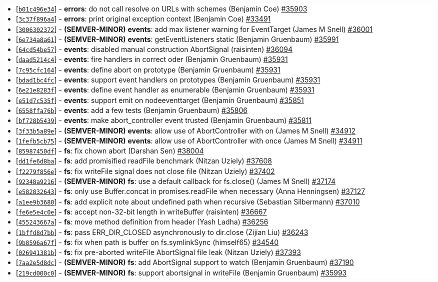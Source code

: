 * [[`b01c496e34`](https://github.com/nodejs/node/commit/b01c496e34)] - **errors**: do not call resolve on URLs with schemes (Benjamin Coe) [#35903](https://github.com/nodejs/node/pull/35903)
* [[`3c37f896a4`](https://github.com/nodejs/node/commit/3c37f896a4)] - **errors**: print original exception context (Benjamin Coe) [#33491](https://github.com/nodejs/node/pull/33491)
* [[`3006302372`](https://github.com/nodejs/node/commit/3006302372)] - **(SEMVER-MINOR)** **events**: add max listener warning for EventTarget (James M Snell) [#36001](https://github.com/nodejs/node/pull/36001)
* [[`6e734a8a61`](https://github.com/nodejs/node/commit/6e734a8a61)] - **(SEMVER-MINOR)** **events**: getEventListeners static (Benjamin Gruenbaum) [#35991](https://github.com/nodejs/node/pull/35991)
* [[`64cd54be57`](https://github.com/nodejs/node/commit/64cd54be57)] - **events**: disabled manual construction AbortSignal (raisinten) [#36094](https://github.com/nodejs/node/pull/36094)
* [[`daad5214c4`](https://github.com/nodejs/node/commit/daad5214c4)] - **events**: fire handlers in correct oder (Benjamin Gruenbaum) [#35931](https://github.com/nodejs/node/pull/35931)
* [[`7c95cfc164`](https://github.com/nodejs/node/commit/7c95cfc164)] - **events**: define abort on prototype (Benjamin Gruenbaum) [#35931](https://github.com/nodejs/node/pull/35931)
* [[`bdad1bc4fc`](https://github.com/nodejs/node/commit/bdad1bc4fc)] - **events**: support event handlers on prototypes (Benjamin Gruenbaum) [#35931](https://github.com/nodejs/node/pull/35931)
* [[`6e21e8283f`](https://github.com/nodejs/node/commit/6e21e8283f)] - **events**: define event handler as enumerable (Benjamin Gruenbaum) [#35931](https://github.com/nodejs/node/pull/35931)
* [[`e51d7c535f`](https://github.com/nodejs/node/commit/e51d7c535f)] - **events**: support emit on nodeeventtarget (Benjamin Gruenbaum) [#35851](https://github.com/nodejs/node/pull/35851)
* [[`6558ffa76b`](https://github.com/nodejs/node/commit/6558ffa76b)] - **events**: add a few tests (Benjamin Gruenbaum) [#35806](https://github.com/nodejs/node/pull/35806)
* [[`bf728b5439`](https://github.com/nodejs/node/commit/bf728b5439)] - **events**: make abort\_controller event trusted (Benjamin Gruenbaum) [#35811](https://github.com/nodejs/node/pull/35811)
* [[`3f33b5a89e`](https://github.com/nodejs/node/commit/3f33b5a89e)] - **(SEMVER-MINOR)** **events**: allow use of AbortController with on (James M Snell) [#34912](https://github.com/nodejs/node/pull/34912)
* [[`1fefb5cb75`](https://github.com/nodejs/node/commit/1fefb5cb75)] - **(SEMVER-MINOR)** **events**: allow use of AbortController with once (James M Snell) [#34911](https://github.com/nodejs/node/pull/34911)
* [[`85987450df`](https://github.com/nodejs/node/commit/85987450df)] - **fs**: fix chown abort (Darshan Sen) [#38004](https://github.com/nodejs/node/pull/38004)
* [[`dd1fe6d8ba`](https://github.com/nodejs/node/commit/dd1fe6d8ba)] - **fs**: add promisified readFile benchmark (Nitzan Uziely) [#37608](https://github.com/nodejs/node/pull/37608)
* [[`f2279f856e`](https://github.com/nodejs/node/commit/f2279f856e)] - **fs**: fix writeFile signal does not close file (Nitzan Uziely) [#37402](https://github.com/nodejs/node/pull/37402)
* [[`92348a9216`](https://github.com/nodejs/node/commit/92348a9216)] - **(SEMVER-MINOR)** **fs**: use a default callback for fs.close() (James M Snell) [#37174](https://github.com/nodejs/node/pull/37174)
* [[`e582832643`](https://github.com/nodejs/node/commit/e582832643)] - **fs**: only use Buffer.concat in promises.readFile when necessary (Anna Henningsen) [#37127](https://github.com/nodejs/node/pull/37127)
* [[`a1ee9b3680`](https://github.com/nodejs/node/commit/a1ee9b3680)] - **fs**: add explicit note about undefined path when recursive (Sebastian Silbermann) [#37010](https://github.com/nodejs/node/pull/37010)
* [[`fe6e5e4c0e`](https://github.com/nodejs/node/commit/fe6e5e4c0e)] - **fs**: accept non-32-bit length in writeBuffer (raisinten) [#36667](https://github.com/nodejs/node/pull/36667)
* [[`455243667a`](https://github.com/nodejs/node/commit/455243667a)] - **fs**: move method definition from header (Yash Ladha) [#36256](https://github.com/nodejs/node/pull/36256)
* [[`1bffd8d7bb`](https://github.com/nodejs/node/commit/1bffd8d7bb)] - **fs**: pass ERR\_DIR\_CLOSED asynchronously to dir.close (Zijian Liu) [#36243](https://github.com/nodejs/node/pull/36243)
* [[`9b8596a67f`](https://github.com/nodejs/node/commit/9b8596a67f)] - **fs**: fix when path is buffer on fs.symlinkSync (himself65) [#34540](https://github.com/nodejs/node/pull/34540)
* [[`026941381b`](https://github.com/nodejs/node/commit/026941381b)] - **fs**: fix pre-aborted writeFile AbortSignal file leak (Nitzan Uziely) [#37393](https://github.com/nodejs/node/pull/37393)
* [[`7aa2e5d8dc`](https://github.com/nodejs/node/commit/7aa2e5d8dc)] - **(SEMVER-MINOR)** **fs**: add AbortSignal support to watch (Benjamin Gruenbaum) [#37190](https://github.com/nodejs/node/pull/37190)
* [[`219cd000c0`](https://github.com/nodejs/node/commit/219cd000c0)] - **(SEMVER-MINOR)** **fs**: support abortsignal in writeFile (Benjamin Gruenbaum) [#35993](https://github.com/nodejs/node/pull/35993)